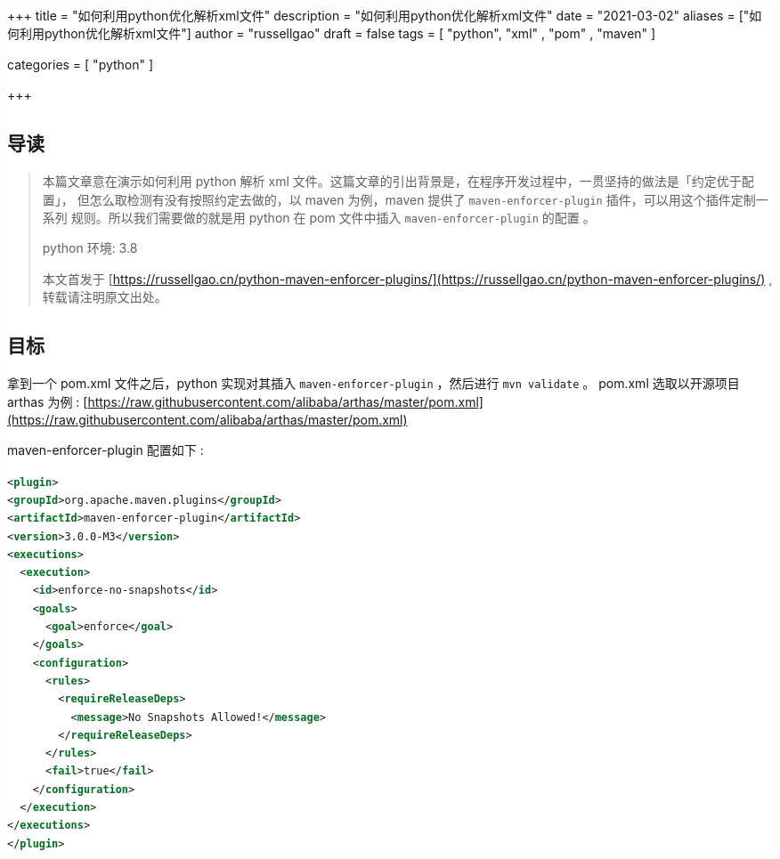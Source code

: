 +++
title = "如何利用python优化解析xml文件"
description = "如何利用python优化解析xml文件"
date = "2021-03-02"
aliases = ["如何利用python优化解析xml文件"]
author = "russellgao"
draft = false
tags = [
    "python",
    "xml" ,
    "pom" ,
    "maven"
]

categories = [
    "python"
]

+++

## 导读
> 本篇文章意在演示如何利用 python 解析 xml 文件。这篇文章的引出背景是，在程序开发过程中，一贯坚持的做法是「约定优于配置」，
>但怎么取检测有没有按照约定去做的，以 maven 为例，maven 提供了 `maven-enforcer-plugin` 插件，可以用这个插件定制一系列
>规则。所以我们需要做的就是用 python 在 pom 文件中插入 `maven-enforcer-plugin` 的配置 。
>
> python 环境: 3.8
> 
> 本文首发于 [https://russellgao.cn/python-maven-enforcer-plugins/](https://russellgao.cn/python-maven-enforcer-plugins/) ,转载请注明原文出处。

## 目标
拿到一个 pom.xml 文件之后，python 实现对其插入 `maven-enforcer-plugin` ，然后进行 `mvn validate` 。
pom.xml 选取以开源项目 arthas 为例 : [https://raw.githubusercontent.com/alibaba/arthas/master/pom.xml](https://raw.githubusercontent.com/alibaba/arthas/master/pom.xml) 

maven-enforcer-plugin 配置如下 :
```xml
<plugin>
<groupId>org.apache.maven.plugins</groupId>
<artifactId>maven-enforcer-plugin</artifactId>
<version>3.0.0-M3</version>
<executions>
  <execution>
    <id>enforce-no-snapshots</id>
    <goals>
      <goal>enforce</goal>
    </goals>
    <configuration>
      <rules>
        <requireReleaseDeps>
          <message>No Snapshots Allowed!</message>
        </requireReleaseDeps>
      </rules>
      <fail>true</fail>
    </configuration>
  </execution>
</executions>
</plugin>
```
